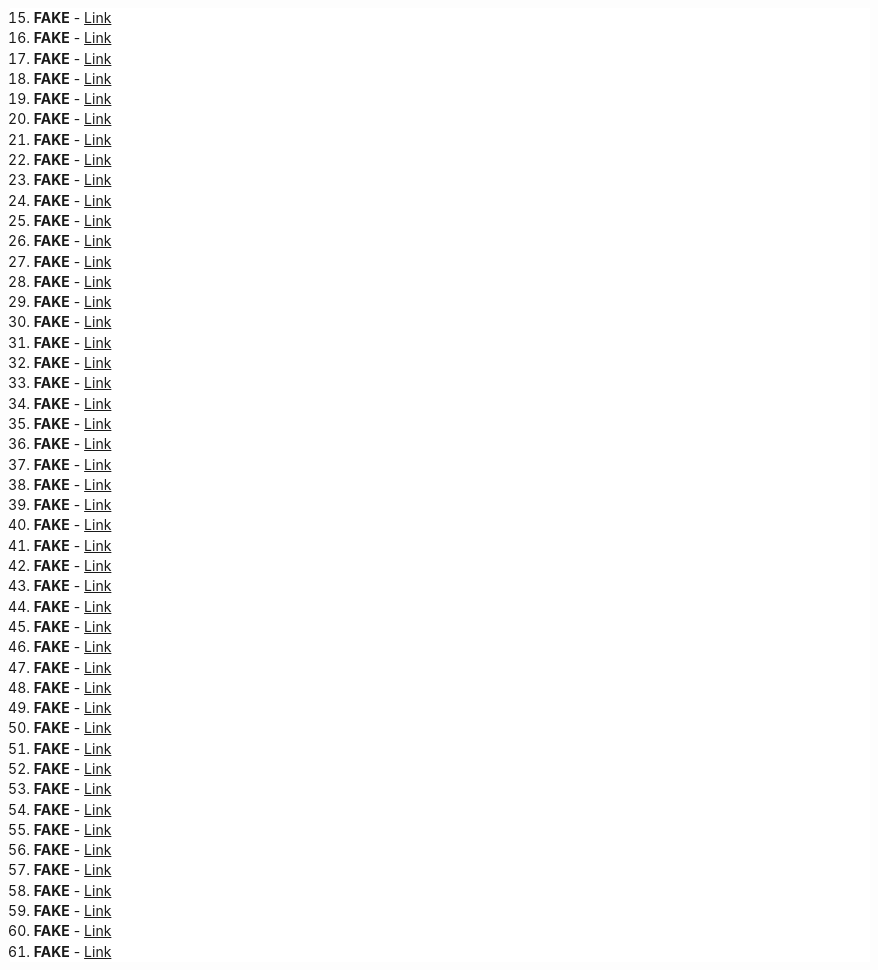 15. **FAKE** - [Link](https://legion-riddle.onrender.com/pages/fake-page-0198.html)
16. **FAKE** - [Link](https://legion-riddle.onrender.com/pages/fake-page-0169.html)
17. **FAKE** - [Link](https://legion-riddle.onrender.com/pages/fake-page-0005.html)
18. **FAKE** - [Link](https://legion-riddle.onrender.com/pages/fake-page-0097.html)
19. **FAKE** - [Link](https://legion-riddle.onrender.com/pages/fake-page-0081.html)
20. **FAKE** - [Link](https://legion-riddle.onrender.com/pages/fake-page-0049.html)
21. **FAKE** - [Link](https://legion-riddle.onrender.com/pages/fake-page-0108.html)
22. **FAKE** - [Link](https://legion-riddle.onrender.com/pages/fake-page-0044.html)
23. **FAKE** - [Link](https://legion-riddle.onrender.com/pages/fake-page-0156.html)
24. **FAKE** - [Link](https://legion-riddle.onrender.com/pages/fake-page-0110.html)
25. **FAKE** - [Link](https://legion-riddle.onrender.com/pages/fake-page-0063.html)
26. **FAKE** - [Link](https://legion-riddle.onrender.com/pages/fake-page-0177.html)
27. **FAKE** - [Link](https://legion-riddle.onrender.com/pages/fake-page-0189.html)
28. **FAKE** - [Link](https://legion-riddle.onrender.com/pages/fake-page-0056.html)
29. **FAKE** - [Link](https://legion-riddle.onrender.com/pages/fake-page-0036.html)
30. **FAKE** - [Link](https://legion-riddle.onrender.com/pages/fake-page-0168.html)
31. **FAKE** - [Link](https://legion-riddle.onrender.com/pages/fake-page-0179.html)
32. **FAKE** - [Link](https://legion-riddle.onrender.com/pages/fake-page-0146.html)
33. **FAKE** - [Link](https://legion-riddle.onrender.com/pages/fake-page-0053.html)
34. **FAKE** - [Link](https://legion-riddle.onrender.com/pages/fake-page-0103.html)
35. **FAKE** - [Link](https://legion-riddle.onrender.com/pages/fake-page-0087.html)
36. **FAKE** - [Link](https://legion-riddle.onrender.com/pages/fake-page-0060.html)
37. **FAKE** - [Link](https://legion-riddle.onrender.com/pages/fake-page-0027.html)
38. **FAKE** - [Link](https://legion-riddle.onrender.com/pages/fake-page-0059.html)
39. **FAKE** - [Link](https://legion-riddle.onrender.com/pages/fake-page-0047.html)
40. **FAKE** - [Link](https://legion-riddle.onrender.com/pages/fake-page-0192.html)
41. **FAKE** - [Link](https://legion-riddle.onrender.com/pages/fake-page-0011.html)
42. **FAKE** - [Link](https://legion-riddle.onrender.com/pages/fake-page-0142.html)
43. **FAKE** - [Link](https://legion-riddle.onrender.com/pages/fake-page-0178.html)
44. **FAKE** - [Link](https://legion-riddle.onrender.com/pages/fake-page-0109.html)
45. **FAKE** - [Link](https://legion-riddle.onrender.com/pages/fake-page-0008.html)
46. **FAKE** - [Link](https://legion-riddle.onrender.com/pages/fake-page-0091.html)
47. **FAKE** - [Link](https://legion-riddle.onrender.com/pages/fake-page-0181.html)
48. **FAKE** - [Link](https://legion-riddle.onrender.com/pages/fake-page-0003.html)
49. **FAKE** - [Link](https://legion-riddle.onrender.com/pages/fake-page-0163.html)
50. **FAKE** - [Link](https://legion-riddle.onrender.com/pages/fake-page-0052.html)
51. **FAKE** - [Link](https://legion-riddle.onrender.com/pages/fake-page-0149.html)
52. **FAKE** - [Link](https://legion-riddle.onrender.com/pages/fake-page-0021.html)
53. **FAKE** - [Link](https://legion-riddle.onrender.com/pages/fake-page-0151.html)
54. **FAKE** - [Link](https://legion-riddle.onrender.com/pages/fake-page-0193.html)
55. **FAKE** - [Link](https://legion-riddle.onrender.com/pages/fake-page-0129.html)
56. **FAKE** - [Link](https://legion-riddle.onrender.com/pages/fake-page-0035.html)
57. **FAKE** - [Link](https://legion-riddle.onrender.com/pages/fake-page-0130.html)
58. **FAKE** - [Link](https://legion-riddle.onrender.com/pages/fake-page-0160.html)
59. **FAKE** - [Link](https://legion-riddle.onrender.com/pages/fake-page-0190.html)
60. **FAKE** - [Link](https://legion-riddle.onrender.com/pages/fake-page-0166.html)
61. **FAKE** - [Link](https://legion-riddle.onrender.com/pages/fake-page-0132.html)

